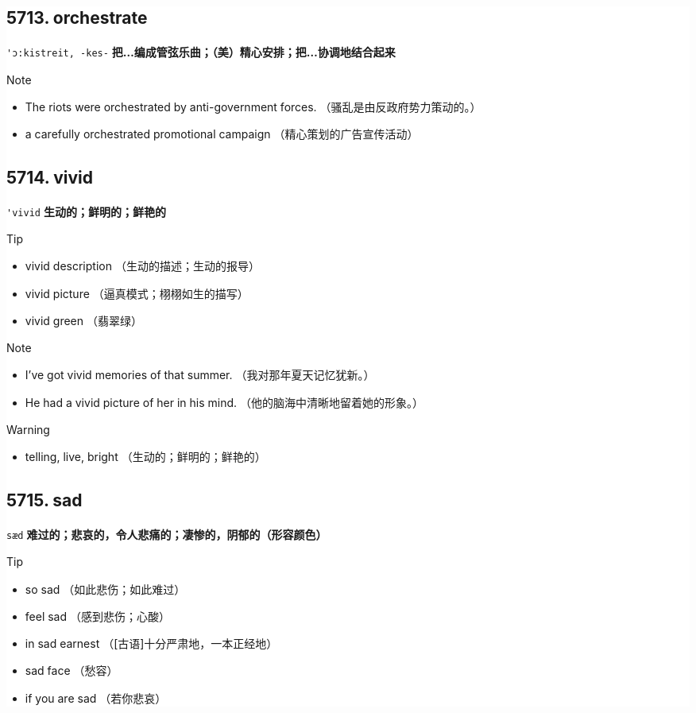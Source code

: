 ## 5713. orchestrate

`'ɔ:kistreit, -kes-`  **把…编成管弦乐曲；（美）精心安排；把…协调地结合起来**

> [!NOTE]
>
> - The riots were orchestrated by anti-government forces. （骚乱是由反政府势力策动的。）
>
> - a carefully orchestrated promotional campaign （精心策划的广告宣传活动）
>

## 5714. vivid

`'vivid`  **生动的；鲜明的；鲜艳的**

> [!TIP]
>
> - vivid description （生动的描述；生动的报导）
>
> - vivid picture （逼真模式；栩栩如生的描写）
>
> - vivid green （翡翠绿）
>

> [!NOTE]
>
> - I’ve got vivid memories of that summer. （我对那年夏天记忆犹新。）
>
> - He had a vivid picture of her in his mind. （他的脑海中清晰地留着她的形象。）
>

> [!WARNING]
>
> - telling, live, bright （生动的；鲜明的；鲜艳的）
>

## 5715. sad

`sæd`  **难过的；悲哀的，令人悲痛的；凄惨的，阴郁的（形容颜色）**

> [!TIP]
>
> - so sad （如此悲伤；如此难过）
>
> - feel sad （感到悲伤；心酸）
>
> - in sad earnest （[古语]十分严肃地，一本正经地）
>
> - sad face （愁容）
>
> - if you are sad （若你悲哀）
>

